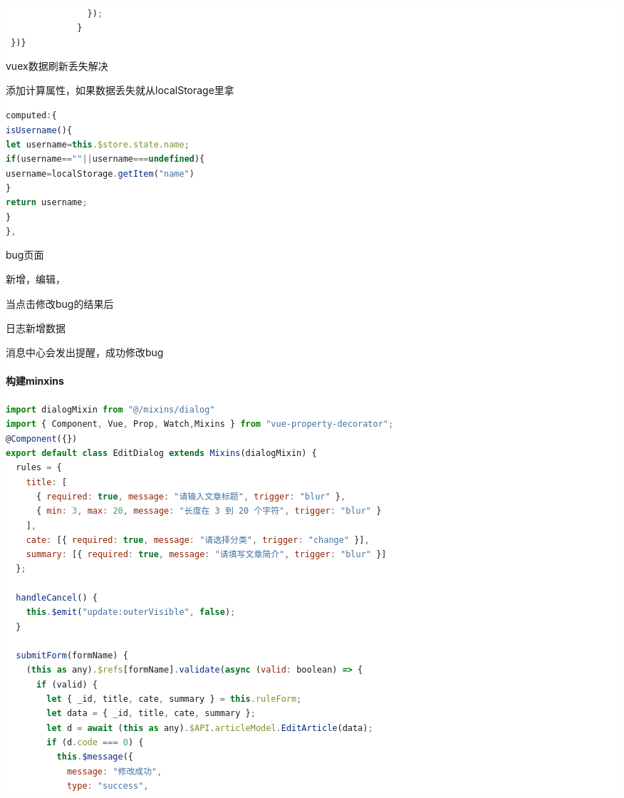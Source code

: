 ```javascript
                });
              }
 })}
```





vuex数据刷新丢失解决



添加计算属性，如果数据丢失就从localStorage里拿

```javascript
computed:{
isUsername(){
let username=this.$store.state.name;
if(username==""||username===undefined){
username=localStorage.getItem("name")
}
return username;
}  
},
```



bug页面

新增，编辑，

当点击修改bug的结果后

日志新增数据

消息中心会发出提醒，成功修改bug





#### 构建minxins

```js
import dialogMixin from "@/mixins/dialog"
import { Component, Vue, Prop, Watch,Mixins } from "vue-property-decorator";
@Component({})
export default class EditDialog extends Mixins(dialogMixin) {
  rules = {
    title: [
      { required: true, message: "请输入文章标题", trigger: "blur" },
      { min: 3, max: 20, message: "长度在 3 到 20 个字符", trigger: "blur" }
    ],
    cate: [{ required: true, message: "请选择分类", trigger: "change" }],
    summary: [{ required: true, message: "请填写文章简介", trigger: "blur" }]
  };

  handleCancel() {
    this.$emit("update:outerVisible", false);
  }

  submitForm(formName) {
    (this as any).$refs[formName].validate(async (valid: boolean) => {
      if (valid) {
        let { _id, title, cate, summary } = this.ruleForm;
        let data = { _id, title, cate, summary };
        let d = await (this as any).$API.articleModel.EditArticle(data);
        if (d.code === 0) {
          this.$message({
            message: "修改成功",
            type: "success",
```